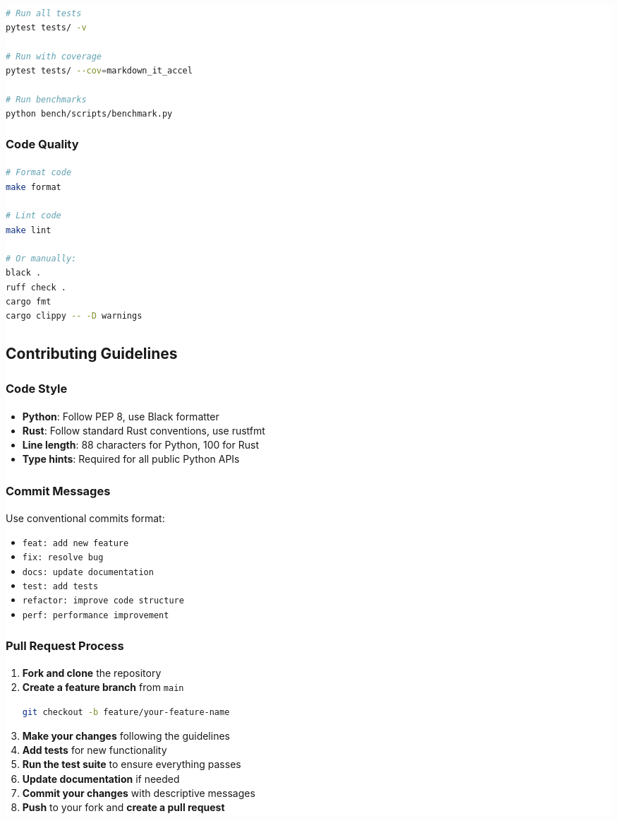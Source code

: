 ```bash
# Run all tests
pytest tests/ -v

# Run with coverage
pytest tests/ --cov=markdown_it_accel

# Run benchmarks
python bench/scripts/benchmark.py
```

### Code Quality

```bash
# Format code
make format

# Lint code  
make lint

# Or manually:
black .
ruff check .
cargo fmt
cargo clippy -- -D warnings
```

## Contributing Guidelines

### Code Style

- **Python**: Follow PEP 8, use Black formatter
- **Rust**: Follow standard Rust conventions, use rustfmt
- **Line length**: 88 characters for Python, 100 for Rust
- **Type hints**: Required for all public Python APIs

### Commit Messages

Use conventional commits format:
- `feat: add new feature`
- `fix: resolve bug`
- `docs: update documentation`
- `test: add tests`
- `refactor: improve code structure`
- `perf: performance improvement`

### Pull Request Process

1. **Fork and clone** the repository
2. **Create a feature branch** from `main`
   ```bash
   git checkout -b feature/your-feature-name
   ```
3. **Make your changes** following the guidelines
4. **Add tests** for new functionality
5. **Run the test suite** to ensure everything passes
6. **Update documentation** if needed
7. **Commit your changes** with descriptive messages
8. **Push** to your fork and **create a pull request**
